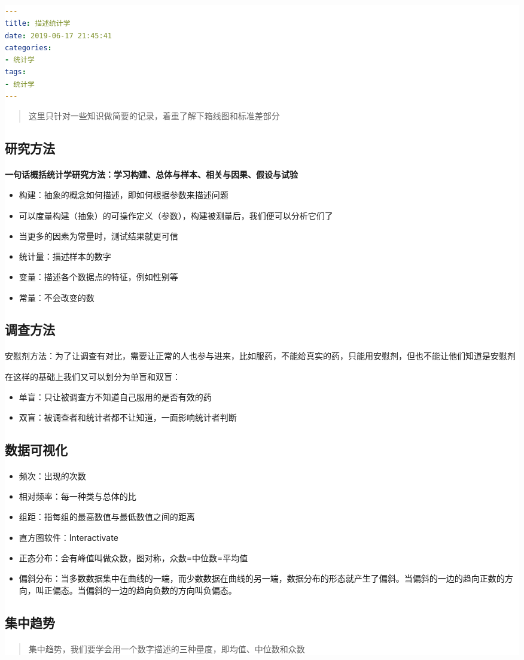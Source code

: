 ```yaml
---
title: 描述统计学
date: 2019-06-17 21:45:41
categories:
- 统计学
tags:
- 统计学
---
```


> 这里只针对一些知识做简要的记录，着重了解下箱线图和标准差部分

## 研究方法

<b>一句话概括统计学研究方法：学习构建、总体与样本、相关与因果、假设与试验</b>

- 构建：抽象的概念如何描述，即如何根据参数来描述问题

- 可以度量构建（抽象）的可操作定义（参数），构建被测量后，我们便可以分析它们了

- 当更多的因素为常量时，测试结果就更可信

- 统计量：描述样本的数字
- 变量：描述各个数据点的特征，例如性别等
- 常量：不会改变的数



## 调查方法

安慰剂方法：为了让调查有对比，需要让正常的人也参与进来，比如服药，不能给真实的药，只能用安慰剂，但也不能让他们知道是安慰剂

在这样的基础上我们又可以划分为单盲和双盲：

- 单盲：只让被调查方不知道自己服用的是否有效的药

- 双盲：被调查者和统计者都不让知道，一面影响统计者判断

## 数据可视化

- 频次：出现的次数

- 相对频率：每一种类与总体的比

- 组距：指每组的最高数值与最低数值之间的距离

- 直方图软件：Interactivate

- 正态分布：会有峰值叫做众数，图对称，众数=中位数=平均值

- 偏斜分布：当多数数据集中在曲线的一端，而少数数据在曲线的另一端，数据分布的形态就产生了偏斜。当偏斜的一边的趋向正数的方向，叫正偏态。当偏斜的一边的趋向负数的方向叫负偏态。

## 集中趋势

> 集中趋势，我们要学会用一个数字描述的三种量度，即均值、中位数和众数
